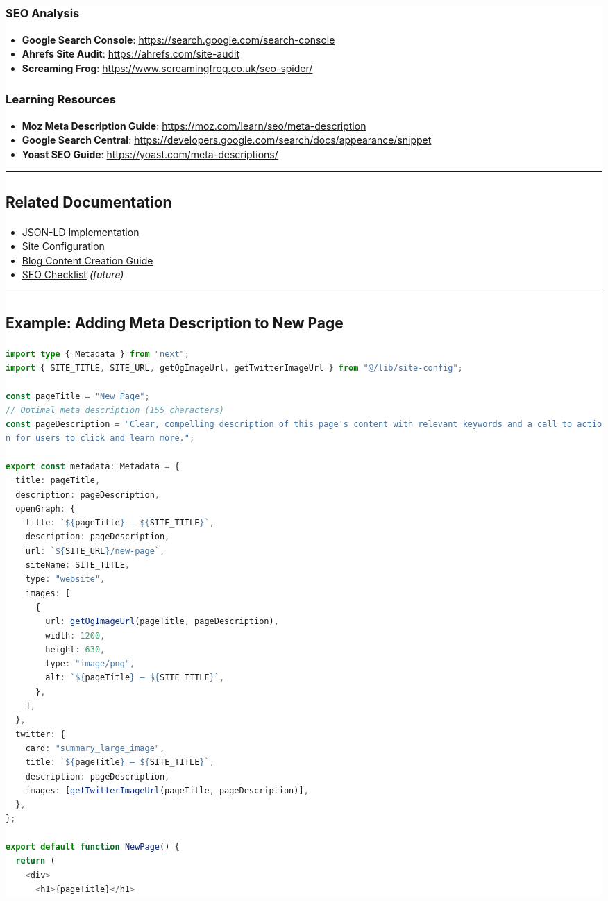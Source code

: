 ### SEO Analysis
- **Google Search Console**: https://search.google.com/search-console
- **Ahrefs Site Audit**: https://ahrefs.com/site-audit
- **Screaming Frog**: https://www.screamingfrog.co.uk/seo-spider/

### Learning Resources
- **Moz Meta Description Guide**: https://moz.com/learn/seo/meta-description
- **Google Search Central**: https://developers.google.com/search/docs/appearance/snippet
- **Yoast SEO Guide**: https://yoast.com/meta-descriptions/

---

## Related Documentation

- [JSON-LD Implementation](./json-ld-implementation.md)
- [Site Configuration](../lib/site-config.md)
- [Blog Content Creation Guide](../blog/content-creation.md)
- [SEO Checklist](./seo-checklist.md) _(future)_

---

## Example: Adding Meta Description to New Page

```typescript
import type { Metadata } from "next";
import { SITE_TITLE, SITE_URL, getOgImageUrl, getTwitterImageUrl } from "@/lib/site-config";

const pageTitle = "New Page";
// Optimal meta description (155 characters)
const pageDescription = "Clear, compelling description of this page's content with relevant keywords and a call to action for users to click and learn more.";

export const metadata: Metadata = {
  title: pageTitle,
  description: pageDescription,
  openGraph: {
    title: `${pageTitle} — ${SITE_TITLE}`,
    description: pageDescription,
    url: `${SITE_URL}/new-page`,
    siteName: SITE_TITLE,
    type: "website",
    images: [
      {
        url: getOgImageUrl(pageTitle, pageDescription),
        width: 1200,
        height: 630,
        type: "image/png",
        alt: `${pageTitle} — ${SITE_TITLE}`,
      },
    ],
  },
  twitter: {
    card: "summary_large_image",
    title: `${pageTitle} — ${SITE_TITLE}`,
    description: pageDescription,
    images: [getTwitterImageUrl(pageTitle, pageDescription)],
  },
};

export default function NewPage() {
  return (
    <div>
      <h1>{pageTitle}</h1>
```